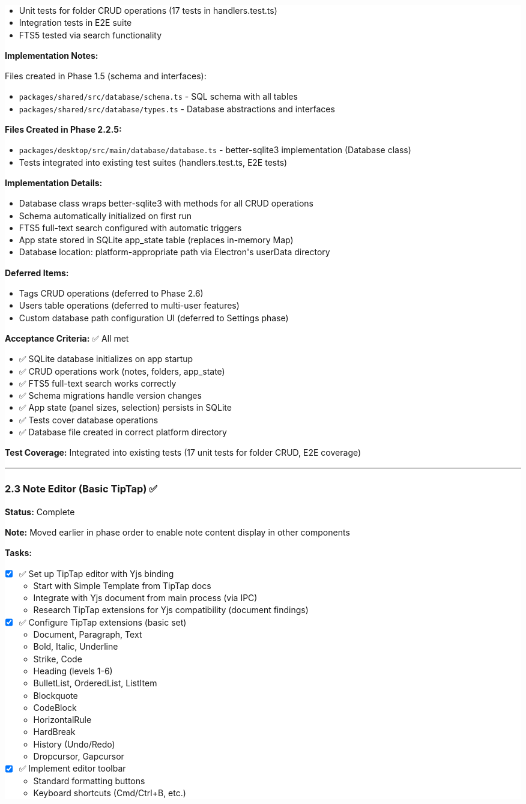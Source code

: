   - Unit tests for folder CRUD operations (17 tests in handlers.test.ts)
  - Integration tests in E2E suite
  - FTS5 tested via search functionality

**Implementation Notes:**

Files created in Phase 1.5 (schema and interfaces):

- `packages/shared/src/database/schema.ts` - SQL schema with all tables
- `packages/shared/src/database/types.ts` - Database abstractions and interfaces

**Files Created in Phase 2.2.5:**

- `packages/desktop/src/main/database/database.ts` - better-sqlite3 implementation (Database class)
- Tests integrated into existing test suites (handlers.test.ts, E2E tests)

**Implementation Details:**

- Database class wraps better-sqlite3 with methods for all CRUD operations
- Schema automatically initialized on first run
- FTS5 full-text search configured with automatic triggers
- App state stored in SQLite app_state table (replaces in-memory Map)
- Database location: platform-appropriate path via Electron's userData directory

**Deferred Items:**

- Tags CRUD operations (deferred to Phase 2.6)
- Users table operations (deferred to multi-user features)
- Custom database path configuration UI (deferred to Settings phase)

**Acceptance Criteria:** ✅ All met

- ✅ SQLite database initializes on app startup
- ✅ CRUD operations work (notes, folders, app_state)
- ✅ FTS5 full-text search works correctly
- ✅ Schema migrations handle version changes
- ✅ App state (panel sizes, selection) persists in SQLite
- ✅ Tests cover database operations
- ✅ Database file created in correct platform directory

**Test Coverage:** Integrated into existing tests (17 unit tests for folder CRUD, E2E coverage)

---

### 2.3 Note Editor (Basic TipTap) ✅

**Status:** Complete

**Note:** Moved earlier in phase order to enable note content display in other components

**Tasks:**

- [x] ✅ Set up TipTap editor with Yjs binding
  - Start with Simple Template from TipTap docs
  - Integrate with Yjs document from main process (via IPC)
  - Research TipTap extensions for Yjs compatibility (document findings)
- [x] ✅ Configure TipTap extensions (basic set)
  - Document, Paragraph, Text
  - Bold, Italic, Underline
  - Strike, Code
  - Heading (levels 1-6)
  - BulletList, OrderedList, ListItem
  - Blockquote
  - CodeBlock
  - HorizontalRule
  - HardBreak
  - History (Undo/Redo)
  - Dropcursor, Gapcursor
- [x] ✅ Implement editor toolbar
  - Standard formatting buttons
  - Keyboard shortcuts (Cmd/Ctrl+B, etc.)
